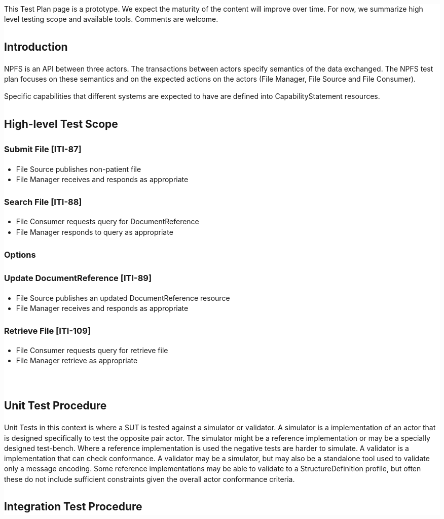 This Test Plan page is a prototype. We expect the maturity of the content will improve over time.  For now, we summarize high level testing scope and available tools. Comments are welcome.
</div>

## Introduction

NPFS is an API between three actors. The transactions between actors specify semantics of the data exchanged. The NPFS test plan focuses on these semantics and on the expected actions on the actors (File Manager, File Source and File Consumer).

Specific capabilities that different systems are expected to have are defined into CapabilityStatement resources.

## High-level Test Scope

### Submit File [ITI-87] 

- File Source publishes non-patient file
- File Manager receives and responds as appropriate 

### Search File [ITI-88] 

- File Consumer requests query for DocumentReference
- File Manager responds to query as appropriate

### Options

### Update DocumentReference [ITI-89] 

- File Source publishes an updated DocumentReference resource
- File Manager receives and responds as appropriate

### Retrieve File [ITI-109] 

- File Consumer requests query for retrieve file
- File Manager retrieve as appropriate
<div><br></div>

## Unit Test Procedure

Unit Tests in this context is where a SUT is tested against a simulator or validator.  A simulator is a implementation of an actor that is designed specifically to test the opposite pair actor. The simulator might be a reference implementation or may be a specially designed test-bench. Where a reference implementation is used the negative tests are harder to simulate. A validator is a implementation that can check conformance. A validator may be a simulator, but may also be a standalone tool used to validate only a message encoding. Some reference implementations may be able to validate to a StructureDefinition profile, but often these do not include sufficient constraints given the overall actor conformance criteria. 

## Integration Test Procedure
